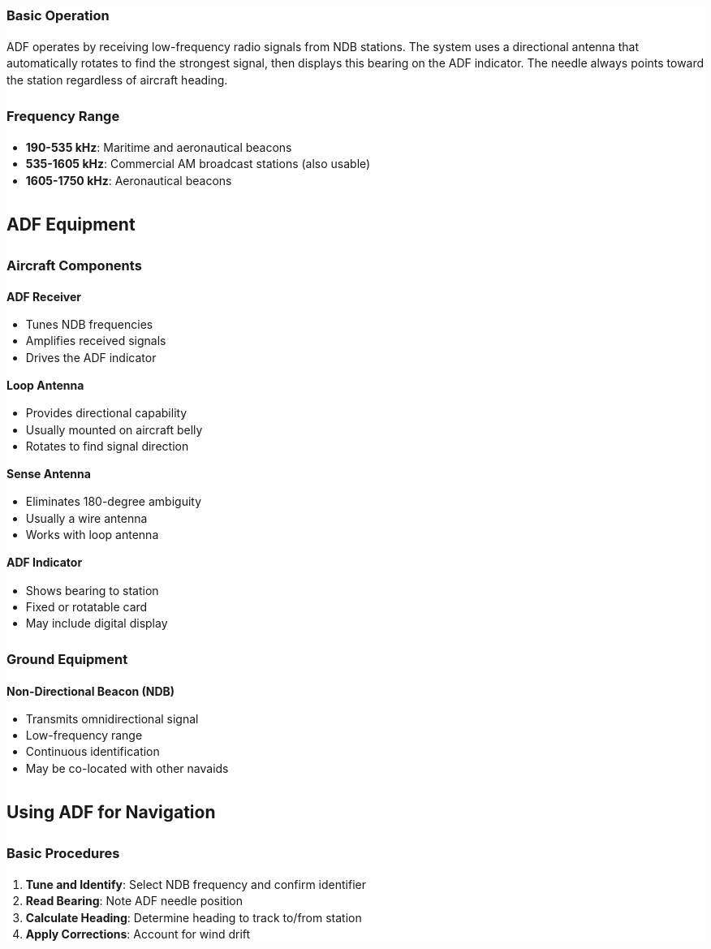 ### Basic Operation

ADF operates by receiving low-frequency radio signals from NDB stations. The system uses a directional antenna that automatically rotates to find the strongest signal, then displays this bearing on the ADF indicator. The needle always points toward the station regardless of aircraft heading.

### Frequency Range

- **190-535 kHz**: Maritime and aeronautical beacons
- **535-1605 kHz**: Commercial AM broadcast stations (also usable)
- **1605-1750 kHz**: Aeronautical beacons

## ADF Equipment

### Aircraft Components

**ADF Receiver**
- Tunes NDB frequencies
- Amplifies received signals
- Drives the ADF indicator

**Loop Antenna**
- Provides directional capability
- Usually mounted on aircraft belly
- Rotates to find signal direction

**Sense Antenna**
- Eliminates 180-degree ambiguity
- Usually a wire antenna
- Works with loop antenna

**ADF Indicator**
- Shows bearing to station
- Fixed or rotatable card
- May include digital display

### Ground Equipment

**Non-Directional Beacon (NDB)**
- Transmits omnidirectional signal
- Low-frequency range
- Continuous identification
- May be co-located with other navaids

## Using ADF for Navigation

### Basic Procedures

1. **Tune and Identify**: Select NDB frequency and confirm identifier
2. **Read Bearing**: Note ADF needle position
3. **Calculate Heading**: Determine heading to track to/from station
4. **Apply Corrections**: Account for wind drift
